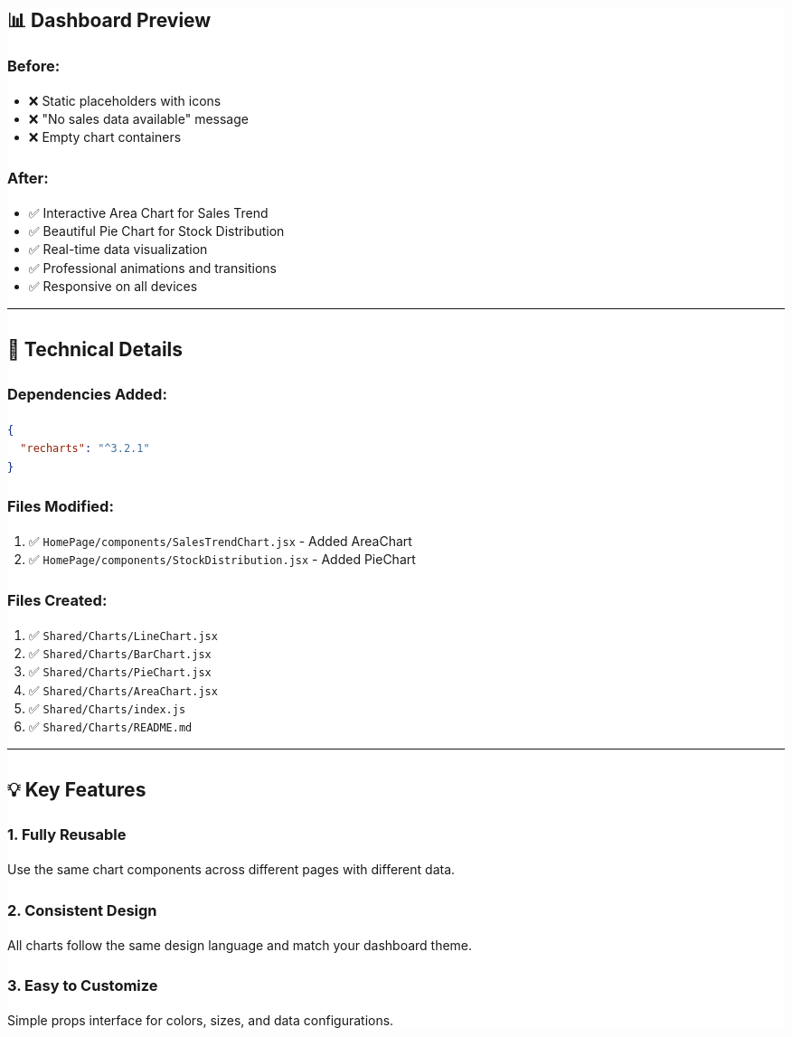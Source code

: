 
## 📊 Dashboard Preview

### Before:
- ❌ Static placeholders with icons
- ❌ "No sales data available" message
- ❌ Empty chart containers

### After:
- ✅ Interactive Area Chart for Sales Trend
- ✅ Beautiful Pie Chart for Stock Distribution
- ✅ Real-time data visualization
- ✅ Professional animations and transitions
- ✅ Responsive on all devices

---

## 🔧 Technical Details

### Dependencies Added:
```json
{
  "recharts": "^3.2.1"
}
```

### Files Modified:
1. ✅ `HomePage/components/SalesTrendChart.jsx` - Added AreaChart
2. ✅ `HomePage/components/StockDistribution.jsx` - Added PieChart

### Files Created:
1. ✅ `Shared/Charts/LineChart.jsx`
2. ✅ `Shared/Charts/BarChart.jsx`
3. ✅ `Shared/Charts/PieChart.jsx`
4. ✅ `Shared/Charts/AreaChart.jsx`
5. ✅ `Shared/Charts/index.js`
6. ✅ `Shared/Charts/README.md`

---

## 💡 Key Features

### 1. **Fully Reusable**
Use the same chart components across different pages with different data.

### 2. **Consistent Design**
All charts follow the same design language and match your dashboard theme.

### 3. **Easy to Customize**
Simple props interface for colors, sizes, and data configurations.
